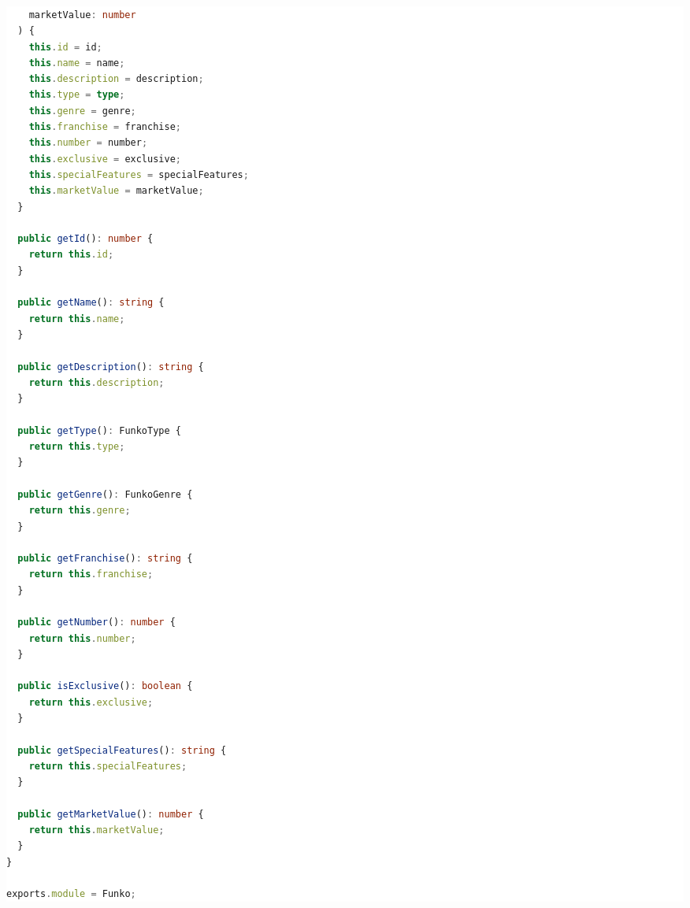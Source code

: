 ```typescript
    marketValue: number
  ) {
    this.id = id;
    this.name = name;
    this.description = description;
    this.type = type;
    this.genre = genre;
    this.franchise = franchise;
    this.number = number;
    this.exclusive = exclusive;
    this.specialFeatures = specialFeatures;
    this.marketValue = marketValue;
  }

  public getId(): number {
    return this.id;
  }

  public getName(): string {
    return this.name;
  }

  public getDescription(): string {
    return this.description;
  }

  public getType(): FunkoType {
    return this.type;
  }

  public getGenre(): FunkoGenre {
    return this.genre;
  }

  public getFranchise(): string {
    return this.franchise;
  }

  public getNumber(): number {
    return this.number;
  }

  public isExclusive(): boolean {
    return this.exclusive;
  }

  public getSpecialFeatures(): string {
    return this.specialFeatures;
  }

  public getMarketValue(): number {
    return this.marketValue;
  }
}

exports.module = Funko;
```
